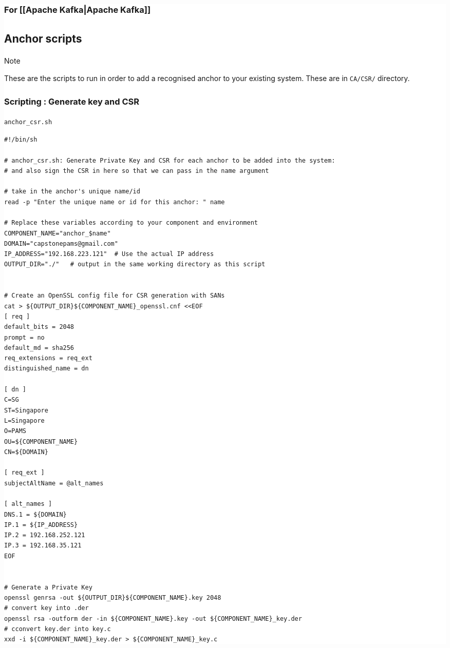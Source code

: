### For [[Apache Kafka\|Apache Kafka]]



## Anchor scripts

> [!note]
> These are the scripts to run in order to add a recognised anchor to your existing system. These are in `CA/CSR/` directory.

### Scripting : Generate key and CSR

`anchor_csr.sh`

```shell
#!/bin/sh

# anchor_csr.sh: Generate Private Key and CSR for each anchor to be added into the system:
# and also sign the CSR in here so that we can pass in the name argument

# take in the anchor's unique name/id
read -p "Enter the unique name or id for this anchor: " name

# Replace these variables according to your component and environment
COMPONENT_NAME="anchor_$name"
DOMAIN="capstonepams@gmail.com"
IP_ADDRESS="192.168.223.121"  # Use the actual IP address
OUTPUT_DIR="./"   # output in the same working directory as this script


# Create an OpenSSL config file for CSR generation with SANs
cat > ${OUTPUT_DIR}${COMPONENT_NAME}_openssl.cnf <<EOF
[ req ]
default_bits = 2048
prompt = no
default_md = sha256
req_extensions = req_ext
distinguished_name = dn

[ dn ]
C=SG
ST=Singapore
L=Singapore
O=PAMS
OU=${COMPONENT_NAME}
CN=${DOMAIN}

[ req_ext ]
subjectAltName = @alt_names

[ alt_names ]
DNS.1 = ${DOMAIN}
IP.1 = ${IP_ADDRESS}
IP.2 = 192.168.252.121
IP.3 = 192.168.35.121
EOF


# Generate a Private Key
openssl genrsa -out ${OUTPUT_DIR}${COMPONENT_NAME}.key 2048
# convert key into .der
openssl rsa -outform der -in ${COMPONENT_NAME}.key -out ${COMPONENT_NAME}_key.der
# cconvert key.der into key.c
xxd -i ${COMPONENT_NAME}_key.der > ${COMPONENT_NAME}_key.c
```